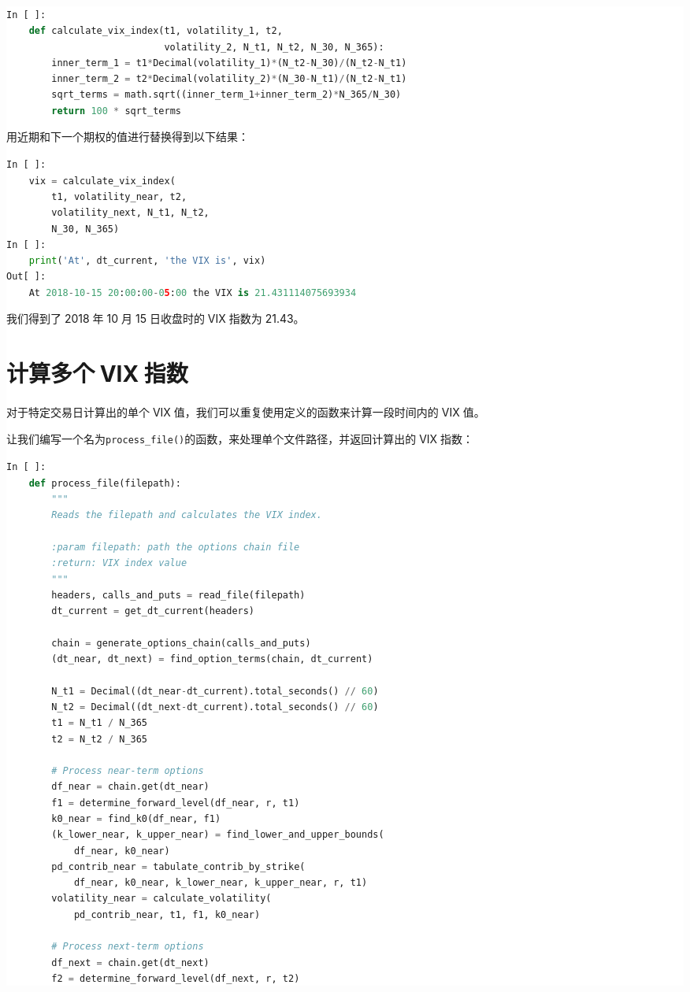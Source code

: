```py
In [ ]:
    def calculate_vix_index(t1, volatility_1, t2, 
                            volatility_2, N_t1, N_t2, N_30, N_365):
        inner_term_1 = t1*Decimal(volatility_1)*(N_t2-N_30)/(N_t2-N_t1)
        inner_term_2 = t2*Decimal(volatility_2)*(N_30-N_t1)/(N_t2-N_t1)
        sqrt_terms = math.sqrt((inner_term_1+inner_term_2)*N_365/N_30)
        return 100 * sqrt_terms
```

用近期和下一个期权的值进行替换得到以下结果：

```py
In [ ]:
    vix = calculate_vix_index(
        t1, volatility_near, t2, 
        volatility_next, N_t1, N_t2, 
        N_30, N_365)
In [ ]:
    print('At', dt_current, 'the VIX is', vix)
Out[ ]:
    At 2018-10-15 20:00:00-05:00 the VIX is 21.431114075693934
```

我们得到了 2018 年 10 月 15 日收盘时的 VIX 指数为 21.43。

# 计算多个 VIX 指数

对于特定交易日计算出的单个 VIX 值，我们可以重复使用定义的函数来计算一段时间内的 VIX 值。

让我们编写一个名为`process_file()`的函数，来处理单个文件路径，并返回计算出的 VIX 指数：

```py
In [ ]:
    def process_file(filepath):
        """
        Reads the filepath and calculates the VIX index.

        :param filepath: path the options chain file
        :return: VIX index value
        """
        headers, calls_and_puts = read_file(filepath)    
        dt_current = get_dt_current(headers)

        chain = generate_options_chain(calls_and_puts)
        (dt_near, dt_next) = find_option_terms(chain, dt_current)

        N_t1 = Decimal((dt_near-dt_current).total_seconds() // 60)
        N_t2 = Decimal((dt_next-dt_current).total_seconds() // 60)
        t1 = N_t1 / N_365
        t2 = N_t2 / N_365

        # Process near-term options
        df_near = chain.get(dt_near)
        f1 = determine_forward_level(df_near, r, t1)
        k0_near = find_k0(df_near, f1)
        (k_lower_near, k_upper_near) = find_lower_and_upper_bounds(
            df_near, k0_near)
        pd_contrib_near = tabulate_contrib_by_strike(
            df_near, k0_near, k_lower_near, k_upper_near, r, t1)
        volatility_near = calculate_volatility(
            pd_contrib_near, t1, f1, k0_near)

        # Process next-term options
        df_next = chain.get(dt_next)
        f2 = determine_forward_level(df_next, r, t2)
```